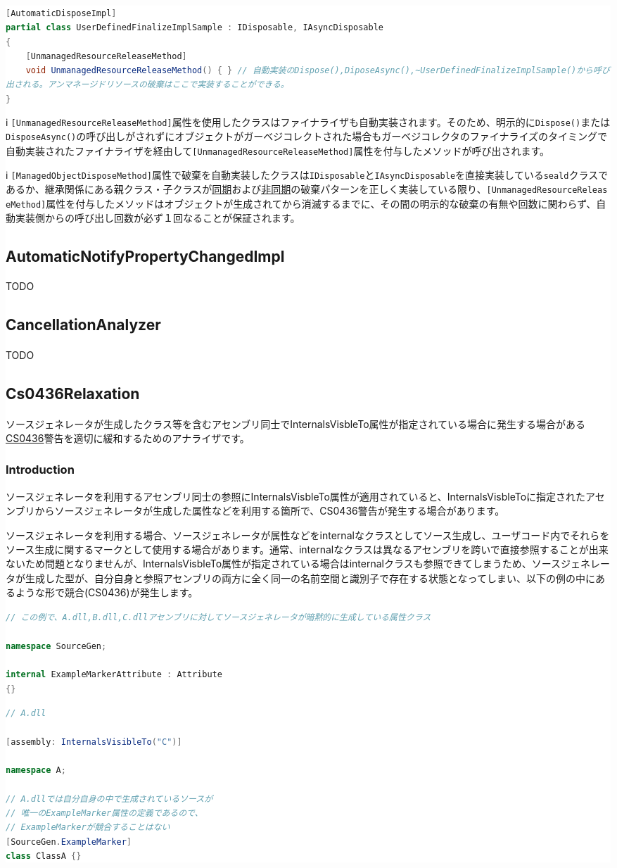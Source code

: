 ```cs
[AutomaticDisposeImpl]
partial class UserDefinedFinalizeImplSample : IDisposable, IAsyncDisposable
{
    [UnmanagedResourceReleaseMethod]
    void UnmanagedResourceReleaseMethod() { } // 自動実装のDispose(),DiposeAsync(),~UserDefinedFinalizeImplSample()から呼び出される。アンマネージドリソースの破棄はここで実装することができる。
}
```

ℹ `[UnmanagedResourceReleaseMethod]`属性を使用したクラスはファイナライザも自動実装されます。そのため、明示的に`Dispose()`または`DisposeAsync()`の呼び出しがされずにオブジェクトがガーベジコレクトされた場合もガーベジコレクタのファイナライズのタイミングで自動実装されたファイナライザを経由して`[UnmanagedResourceReleaseMethod]`属性を付与したメソッドが呼び出されます。

ℹ `[ManagedObjectDisposeMethod]`属性で破棄を自動実装したクラスは`IDisposable`と`IAsyncDisposable`を直接実装している`seald`クラスであるか、継承関係にある親クラス・子クラスが[同期](https://docs.microsoft.com/ja-jp/dotnet/standard/garbage-collection/implementing-dispose#implement-the-dispose-pattern)および[非同期](https://docs.microsoft.com/ja-jp/dotnet/standard/garbage-collection/implementing-disposeasync#implement-the-async-dispose-pattern)の破棄パターンを正しく実装している限り、`[UnmanagedResourceReleaseMethod]`属性を付与したメソッドはオブジェクトが生成されてから消滅するまでに、その間の明示的な破棄の有無や回数に関わらず、自動実装側からの呼び出し回数が必ず１回なることが保証されます。

## AutomaticNotifyPropertyChangedImpl

TODO

## CancellationAnalyzer

TODO

## Cs0436Relaxation

ソースジェネレータが生成したクラス等を含むアセンブリ同士でInternalsVisbleTo属性が指定されている場合に発生する場合がある[CS0436](https://docs.microsoft.com/dotnet/csharp/misc/cs0436)警告を適切に緩和するためのアナライザです。

### Introduction

ソースジェネレータを利用するアセンブリ同士の参照にInternalsVisbleTo属性が適用されていると、InternalsVisbleToに指定されたアセンブリからソースジェネレータが生成した属性などを利用する箇所で、CS0436警告が発生する場合があります。

ソースジェネレータを利用する場合、ソースジェネレータが属性などをinternalなクラスとしてソース生成し、ユーザコード内でそれらをソース生成に関するマークとして使用する場合があります。通常、internalなクラスは異なるアセンブリを跨いで直接参照することが出来ないため問題となりませんが、InternalsVisbleTo属性が指定されている場合はinternalクラスも参照できてしまうため、ソースジェネレータが生成した型が、自分自身と参照アセンブリの両方に全く同一の名前空間と識別子で存在する状態となってしまい、以下の例の中にあるような形で競合(CS0436)が発生します。

```cs
// この例で、A.dll,B.dll,C.dllアセンブリに対してソースジェネレータが暗黙的に生成している属性クラス

namespace SourceGen;

internal ExampleMarkerAttribute : Attribute
{}
```

```cs
// A.dll

[assembly: InternalsVisibleTo("C")]

namespace A;

// A.dllでは自分自身の中で生成されているソースが
// 唯一のExampleMarker属性の定義であるので、
// ExampleMarkerが競合することはない
[SourceGen.ExampleMarker]
class ClassA {}
```
